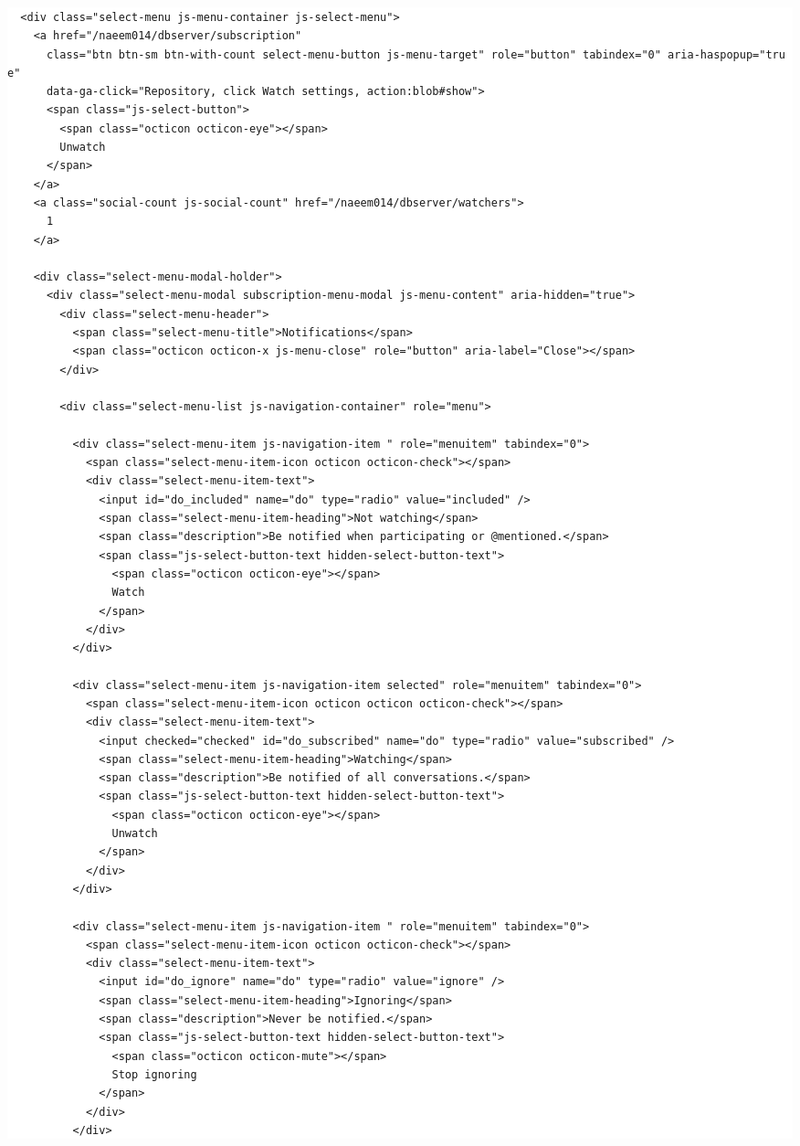       <div class="select-menu js-menu-container js-select-menu">
        <a href="/naeem014/dbserver/subscription"
          class="btn btn-sm btn-with-count select-menu-button js-menu-target" role="button" tabindex="0" aria-haspopup="true"
          data-ga-click="Repository, click Watch settings, action:blob#show">
          <span class="js-select-button">
            <span class="octicon octicon-eye"></span>
            Unwatch
          </span>
        </a>
        <a class="social-count js-social-count" href="/naeem014/dbserver/watchers">
          1
        </a>

        <div class="select-menu-modal-holder">
          <div class="select-menu-modal subscription-menu-modal js-menu-content" aria-hidden="true">
            <div class="select-menu-header">
              <span class="select-menu-title">Notifications</span>
              <span class="octicon octicon-x js-menu-close" role="button" aria-label="Close"></span>
            </div>

            <div class="select-menu-list js-navigation-container" role="menu">

              <div class="select-menu-item js-navigation-item " role="menuitem" tabindex="0">
                <span class="select-menu-item-icon octicon octicon-check"></span>
                <div class="select-menu-item-text">
                  <input id="do_included" name="do" type="radio" value="included" />
                  <span class="select-menu-item-heading">Not watching</span>
                  <span class="description">Be notified when participating or @mentioned.</span>
                  <span class="js-select-button-text hidden-select-button-text">
                    <span class="octicon octicon-eye"></span>
                    Watch
                  </span>
                </div>
              </div>

              <div class="select-menu-item js-navigation-item selected" role="menuitem" tabindex="0">
                <span class="select-menu-item-icon octicon octicon octicon-check"></span>
                <div class="select-menu-item-text">
                  <input checked="checked" id="do_subscribed" name="do" type="radio" value="subscribed" />
                  <span class="select-menu-item-heading">Watching</span>
                  <span class="description">Be notified of all conversations.</span>
                  <span class="js-select-button-text hidden-select-button-text">
                    <span class="octicon octicon-eye"></span>
                    Unwatch
                  </span>
                </div>
              </div>

              <div class="select-menu-item js-navigation-item " role="menuitem" tabindex="0">
                <span class="select-menu-item-icon octicon octicon-check"></span>
                <div class="select-menu-item-text">
                  <input id="do_ignore" name="do" type="radio" value="ignore" />
                  <span class="select-menu-item-heading">Ignoring</span>
                  <span class="description">Never be notified.</span>
                  <span class="js-select-button-text hidden-select-button-text">
                    <span class="octicon octicon-mute"></span>
                    Stop ignoring
                  </span>
                </div>
              </div>
